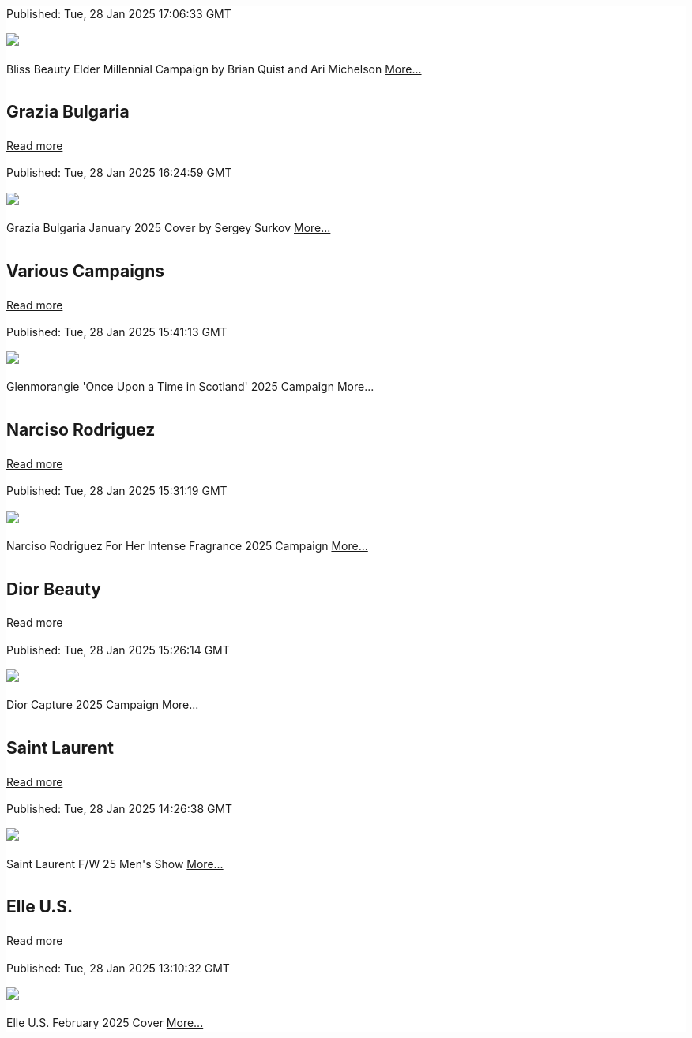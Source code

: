 Published: Tue, 28 Jan 2025 17:06:33 GMT

<p><img src="https://i.mdel.net/i/db/2025/1/2432138/2432138-800w.jpg" /></p>Bliss Beauty Elder Millennial Campaign by Brian Quist and Ari Michelson <a href="https://models.com/work/various-campaigns-bliss-beauty-elder-millennial-campaign-by-brian-quist-and-ari-michelson" title="Bliss Beauty Elder Millennial Campaign by Brian Quist and Ari Michelson">More...</a>

## Grazia Bulgaria
[Read more](https://models.com/work/grazia-bulgaria-grazia-bulgaria-january-2025-cover-by-sergey-surkov)

Published: Tue, 28 Jan 2025 16:24:59 GMT

<p><img src="https://i.mdel.net/i/db/2025/1/2432095/2432095-800w.jpg" /></p>Grazia Bulgaria January 2025 Cover by Sergey Surkov <a href="https://models.com/work/grazia-bulgaria-grazia-bulgaria-january-2025-cover-by-sergey-surkov" title="Grazia Bulgaria January 2025 Cover by Sergey Surkov">More...</a>

## Various Campaigns
[Read more](https://models.com/work/various-campaigns-glenmorangie--once-upon-a-time-in-scotland-2025-campaign)

Published: Tue, 28 Jan 2025 15:41:13 GMT

<p><img src="https://i.mdel.net/i/db/2025/1/2431972/2431972-800w.jpg" /></p>Glenmorangie  'Once Upon a Time in Scotland' 2025 Campaign <a href="https://models.com/work/various-campaigns-glenmorangie--once-upon-a-time-in-scotland-2025-campaign" title="Glenmorangie  'Once Upon a Time in Scotland' 2025 Campaign">More...</a>

## Narciso Rodriguez
[Read more](https://models.com/work/narciso-rodriguez-narciso-rodriguez-for-her-intense-fragrance-2025-campaign)

Published: Tue, 28 Jan 2025 15:31:19 GMT

<p><img src="https://i.mdel.net/i/db/2025/1/2431968/2431968-800w.jpg" /></p>Narciso Rodriguez For Her Intense Fragrance 2025 Campaign <a href="https://models.com/work/narciso-rodriguez-narciso-rodriguez-for-her-intense-fragrance-2025-campaign" title="Narciso Rodriguez For Her Intense Fragrance 2025 Campaign">More...</a>

## Dior Beauty
[Read more](https://models.com/work/dior-beauty-dior-capture--2025-campaign)

Published: Tue, 28 Jan 2025 15:26:14 GMT

<p><img src="https://i.mdel.net/i/db/2025/1/2431966/2431966-800w.jpg" /></p>Dior Capture 2025 Campaign <a href="https://models.com/work/dior-beauty-dior-capture--2025-campaign" title="Dior Capture 2025 Campaign">More...</a>

## Saint Laurent
[Read more](https://models.com/work/saint-laurent-saint-laurent-fw-25-mens-show)

Published: Tue, 28 Jan 2025 14:26:38 GMT

<p><img src="https://i.mdel.net/i/db/2025/1/2432487/2432487-800w.jpg" /></p>Saint Laurent F/W 25 Men's Show <a href="https://models.com/work/saint-laurent-saint-laurent-fw-25-mens-show" title="Saint Laurent F/W 25 Men's Show">More...</a>

## Elle U.S.
[Read more](https://models.com/work/elle-us-elle-us-february-2025-cover)

Published: Tue, 28 Jan 2025 13:10:32 GMT

<p><img src="https://i.mdel.net/i/db/2025/1/2432276/2432276-800w.jpg" /></p>Elle U.S. February 2025 Cover <a href="https://models.com/work/elle-us-elle-us-february-2025-cover" title="Elle U.S. February 2025 Cover">More...</a>
